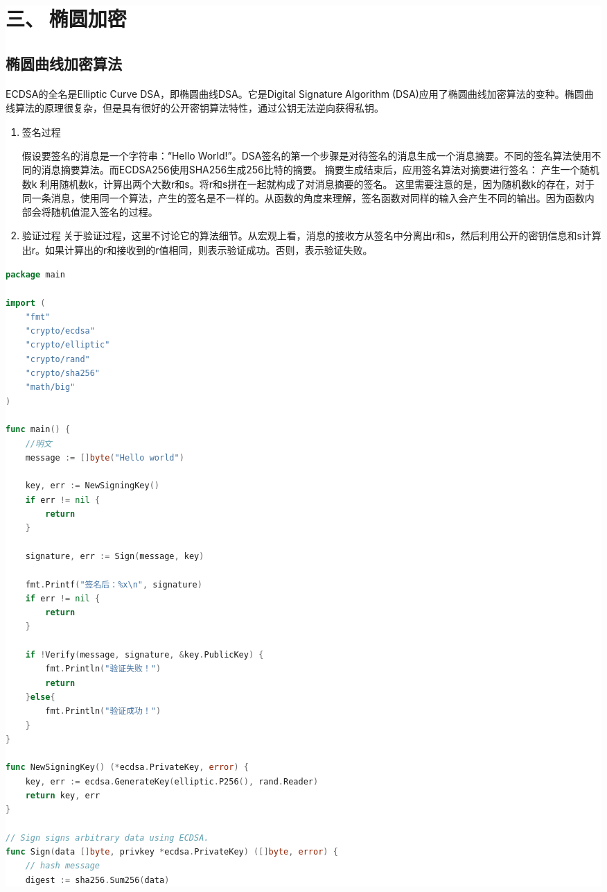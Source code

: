 # 三、 椭圆加密

## 椭圆曲线加密算法

ECDSA的全名是Elliptic Curve DSA，即椭圆曲线DSA。它是Digital Signature Algorithm (DSA)应用了椭圆曲线加密算法的变种。椭圆曲线算法的原理很复杂，但是具有很好的公开密钥算法特性，通过公钥无法逆向获得私钥。

1. 签名过程

    假设要签名的消息是一个字符串：“Hello World!”。DSA签名的第一个步骤是对待签名的消息生成一个消息摘要。不同的签名算法使用不同的消息摘要算法。而ECDSA256使用SHA256生成256比特的摘要。
    摘要生成结束后，应用签名算法对摘要进行签名：
    产生一个随机数k
    利用随机数k，计算出两个大数r和s。将r和s拼在一起就构成了对消息摘要的签名。
    这里需要注意的是，因为随机数k的存在，对于同一条消息，使用同一个算法，产生的签名是不一样的。从函数的角度来理解，签名函数对同样的输入会产生不同的输出。因为函数内部会将随机值混入签名的过程。

2. 验证过程
    关于验证过程，这里不讨论它的算法细节。从宏观上看，消息的接收方从签名中分离出r和s，然后利用公开的密钥信息和s计算出r。如果计算出的r和接收到的r值相同，则表示验证成功。否则，表示验证失败。

```go
package main

import (
	"fmt"
	"crypto/ecdsa"
	"crypto/elliptic"
	"crypto/rand"
	"crypto/sha256"
	"math/big"
)

func main() {
	//明文 
	message := []byte("Hello world")
	
	key, err := NewSigningKey()
	if err != nil {
		return
	}

	signature, err := Sign(message, key)

	fmt.Printf("签名后：%x\n", signature)
	if err != nil {
		return
	}

	if !Verify(message, signature, &key.PublicKey) {
		fmt.Println("验证失败！")
		return
	}else{
		fmt.Println("验证成功！")
	}
}

func NewSigningKey() (*ecdsa.PrivateKey, error) {
	key, err := ecdsa.GenerateKey(elliptic.P256(), rand.Reader)
	return key, err
}

// Sign signs arbitrary data using ECDSA.
func Sign(data []byte, privkey *ecdsa.PrivateKey) ([]byte, error) {
	// hash message
	digest := sha256.Sum256(data)
```